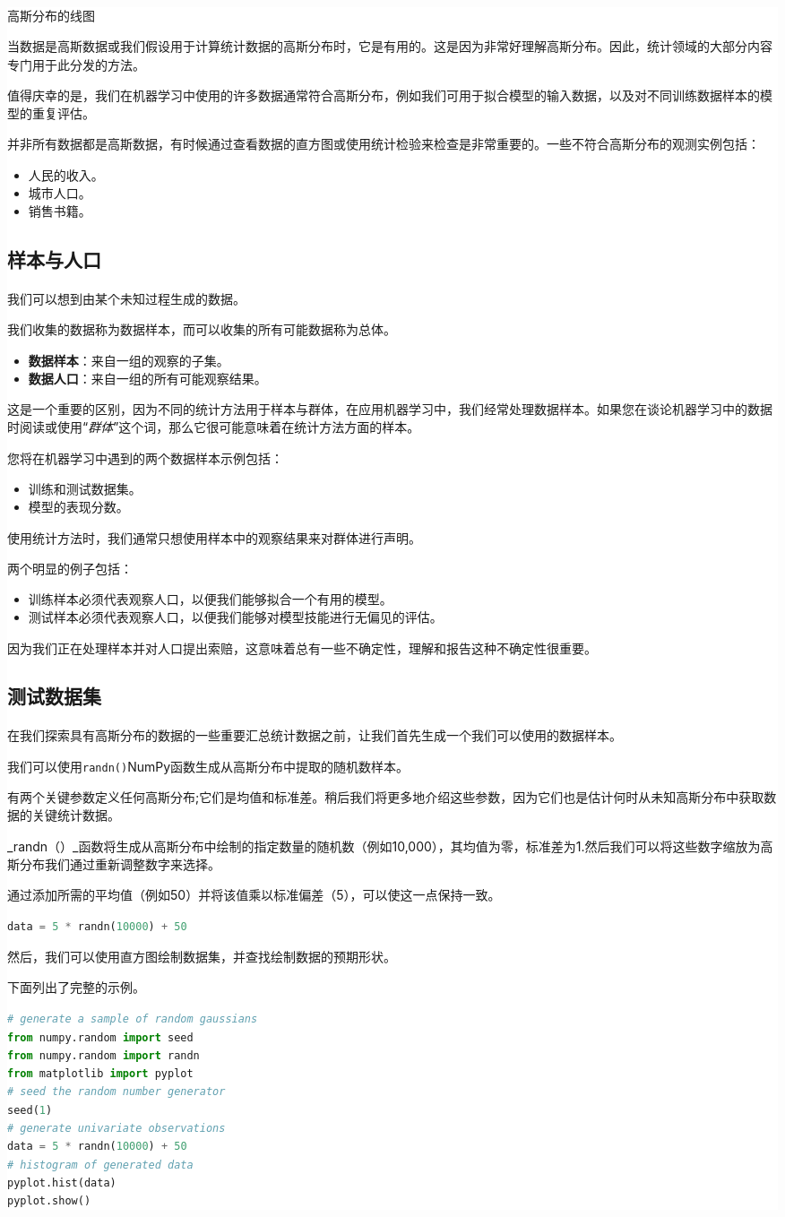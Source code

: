
高斯分布的线图

当数据是高斯数据或我们假设用于计算统计数据的高斯分布时，它是有用的。这是因为非常好理解高斯分布。因此，统计领域的大部分内容专门用于此分发的方法。

值得庆幸的是，我们在机器学习中使用的许多数据通常符合高斯分布，例如我们可用于拟合模型的输入数据，以及对不同训练数据样本的模型的重复评估。

并非所有数据都是高斯数据，有时候通过查看数据的直方图或使用统计检验来检查是非常重要的。一些不符合高斯分布的观测实例包括：

*   人民的收入。
*   城市人口。
*   销售书籍。

## 样本与人口

我们可以想到由某个未知过程生成的数据。

我们收集的数据称为数据样本，而可以收集的所有可能数据称为总体。

*   **数据样本**：来自一组的观察的子集。
*   **数据人口**：来自一组的所有可能观察结果。

这是一个重要的区别，因为不同的统计方法用于样本与群体，在应用机器学习中，我们经常处理数据样本。如果您在谈论机器学习中的数据时阅读或使用“_群体_”这个词，那么它很可能意味着在统计方法方面的样本。

您将在机器学习中遇到的两个数据样本示例包括：

*   训练和测试数据集。
*   模型的表现分数。

使用统计方法时，我们通常只想使用样本中的观察结果来对群体进行声明。

两个明显的例子包括：

*   训练样本必须代表观察人口，以便我们能够拟合一个有用的模型。
*   测试样本必须代表观察人口，以便我们能够对模型技能进行无偏见的评估。

因为我们正在处理样本并对人口提出索赔，这意味着总有一些不确定性，理解和报告这种不确定性很重要。

## 测试数据集

在我们探索具有高斯分布的数据的一些重要汇总统计数据之前，让我们首先生成一个我们可以使用的数据样本。

我们可以使用`randn()`NumPy函数生成从高斯分布中提取的随机数样本。

有两个关键参数定义任何高斯分布;它们是均值和标准差。稍后我们将更多地介绍这些参数，因为它们也是估计何时从未知高斯分布中获取数据的关键统计数据。

_randn（）_函数将生成从高斯分布中绘制的指定数量的随机数（例如10,000），其均值为零，标准差为1.然后我们可以将这些数字缩放为高斯分布我们通过重新调整数字来选择。

通过添加所需的平均值（例如50）并将该值乘以标准偏差（5），可以使这一点保持一致。

```py
data = 5 * randn(10000) + 50
```

然后，我们可以使用直方图绘制数据集，并查找绘制数据的预期形状。

下面列出了完整的示例。

```py
# generate a sample of random gaussians
from numpy.random import seed
from numpy.random import randn
from matplotlib import pyplot
# seed the random number generator
seed(1)
# generate univariate observations
data = 5 * randn(10000) + 50
# histogram of generated data
pyplot.hist(data)
pyplot.show()
```
